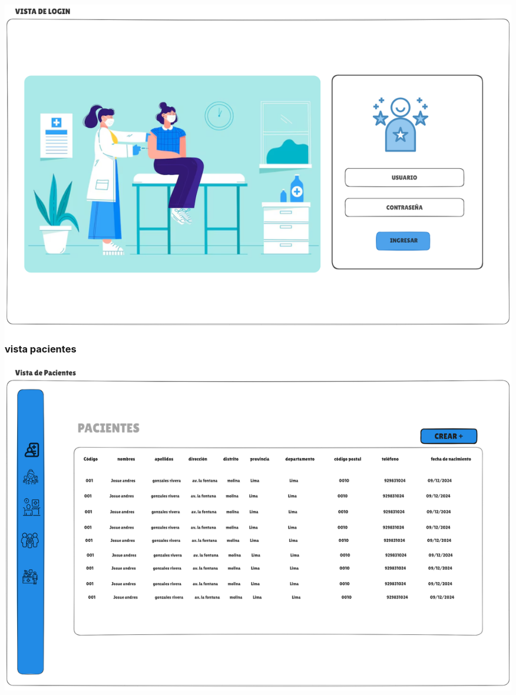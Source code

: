 <img src="./src/assets/README/login.png" alt="rafadev" style="width: 100%; height: auto;">

### vista pacientes
<img src="./src/assets/README/pacientes.png" alt="rafadev" style="width: 100%; height: auto;">
